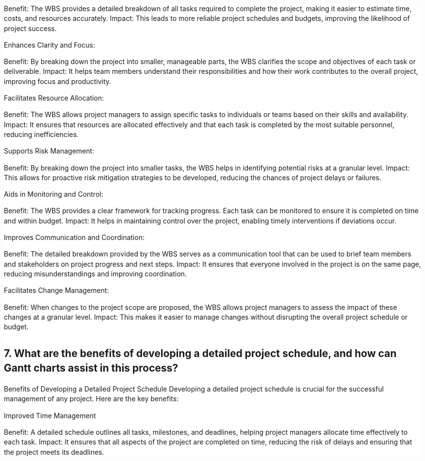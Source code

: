 Benefit: The WBS provides a detailed breakdown of all tasks required to complete the project, making it easier to estimate time, costs, and resources accurately.
Impact: This leads to more reliable project schedules and budgets, improving the likelihood of project success.

Enhances Clarity and Focus:

Benefit: By breaking down the project into smaller, manageable parts, the WBS clarifies the scope and objectives of each task or deliverable.
Impact: It helps team members understand their responsibilities and how their work contributes to the overall project, improving focus and productivity.

Facilitates Resource Allocation:

Benefit: The WBS allows project managers to assign specific tasks to individuals or teams based on their skills and availability.
Impact: It ensures that resources are allocated effectively and that each task is completed by the most suitable personnel, reducing inefficiencies.

Supports Risk Management:

Benefit: By breaking down the project into smaller tasks, the WBS helps in identifying potential risks at a granular level.
Impact: This allows for proactive risk mitigation strategies to be developed, reducing the chances of project delays or failures.

Aids in Monitoring and Control:

Benefit: The WBS provides a clear framework for tracking progress. Each task can be monitored to ensure it is completed on time and within budget.
Impact: It helps in maintaining control over the project, enabling timely interventions if deviations occur.

Improves Communication and Coordination:

Benefit: The detailed breakdown provided by the WBS serves as a communication tool that can be used to brief team members and stakeholders on project progress and next steps.
Impact: It ensures that everyone involved in the project is on the same page, reducing misunderstandings and improving coordination.

Facilitates Change Management:

Benefit: When changes to the project scope are proposed, the WBS allows project managers to assess the impact of these changes at a granular level.
Impact: This makes it easier to manage changes without disrupting the overall project schedule or budget.

## 7. What are the benefits of developing a detailed project schedule, and how can Gantt charts assist in this process?
Benefits of Developing a Detailed Project Schedule
Developing a detailed project schedule is crucial for the successful management of any project. Here are the key benefits:

Improved Time Management

Benefit: A detailed schedule outlines all tasks, milestones, and deadlines, helping project managers allocate time effectively to each task.
Impact: It ensures that all aspects of the project are completed on time, reducing the risk of delays and ensuring that the project meets its deadlines.
